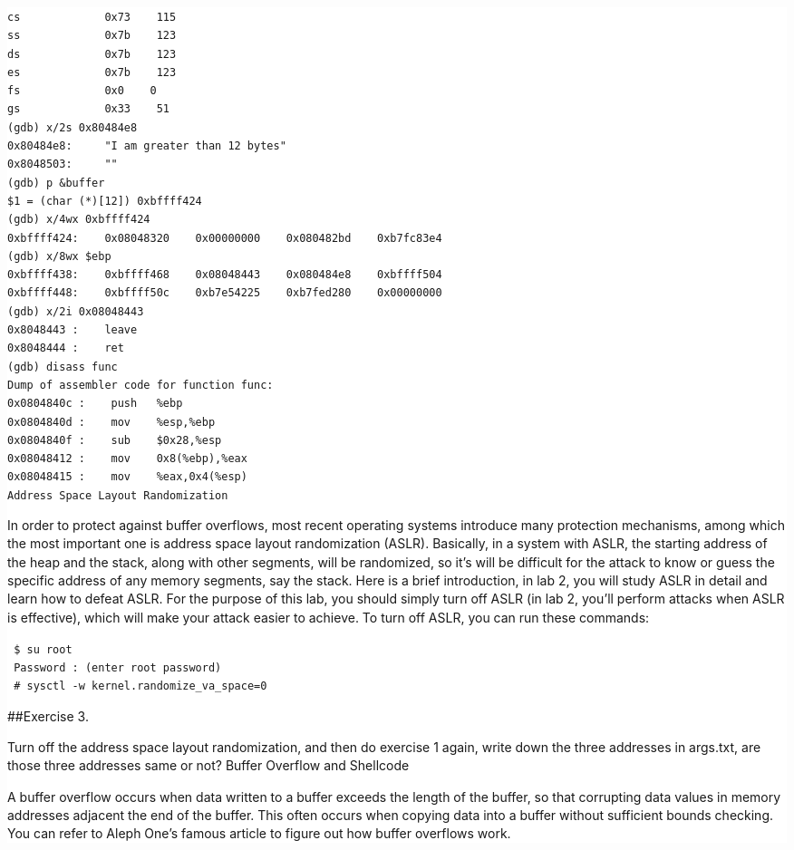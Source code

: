 ```
cs             0x73    115
ss             0x7b    123
ds             0x7b    123
es             0x7b    123
fs             0x0    0
gs             0x33    51
(gdb) x/2s 0x80484e8
0x80484e8:     "I am greater than 12 bytes"
0x8048503:     ""
(gdb) p &buffer
$1 = (char (*)[12]) 0xbffff424
(gdb) x/4wx 0xbffff424
0xbffff424:    0x08048320    0x00000000    0x080482bd    0xb7fc83e4
(gdb) x/8wx $ebp
0xbffff438:    0xbffff468    0x08048443    0x080484e8    0xbffff504
0xbffff448:    0xbffff50c    0xb7e54225    0xb7fed280    0x00000000
(gdb) x/2i 0x08048443
0x8048443 :    leave
0x8048444 :    ret
(gdb) disass func
Dump of assembler code for function func:
0x0804840c :    push   %ebp
0x0804840d :    mov    %esp,%ebp
0x0804840f :    sub    $0x28,%esp
0x08048412 :    mov    0x8(%ebp),%eax
0x08048415 :    mov    %eax,0x4(%esp)
Address Space Layout Randomization
```

In order to protect against buffer overflows, most recent operating systems introduce many protection mechanisms, among which the most important one is address space layout randomization (ASLR). Basically, in a system with ASLR, the starting address of the heap and the stack, along with other segments, will be randomized, so it’s will be difficult for the attack to know or guess the specific address of any memory segments, say the stack. Here is a brief introduction, in lab 2, you will study ASLR in detail and learn how to defeat ASLR. For the purpose of this lab, you should simply turn off ASLR (in lab 2, you’ll perform attacks when ASLR is effective), which will make your attack easier to achieve. To turn off ASLR, you can run these commands:
```
 $ su root
 Password : (enter root password)
 # sysctl -w kernel.randomize_va_space=0
```
##Exercise 3.

Turn off the address space layout randomization, and then do exercise 1 again, write down the three addresses in args.txt, are those three addresses same or not?
Buffer Overflow and Shellcode

A buffer overflow occurs when data written to a buffer exceeds the length of the buffer, so that corrupting data values in memory addresses adjacent the end of the buffer. This often occurs when copying data into a buffer without sufficient bounds checking. You can refer to Aleph One’s famous article to figure out how buffer overflows work.
